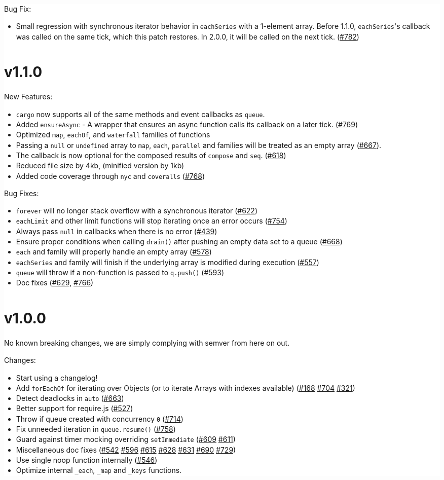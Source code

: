 Bug Fix:

- Small regression with synchronous iterator behavior in `eachSeries` with a 1-element array. Before 1.1.0, `eachSeries`'s callback was called on the same tick, which this patch restores. In 2.0.0, it will be called on the next tick. ([#782](https://github.com/caolan/async/issues/782))


# v1.1.0

New Features:

- `cargo` now supports all of the same methods and event callbacks as `queue`.
- Added `ensureAsync` - A wrapper that ensures an async function calls its callback on a later tick. ([#769](https://github.com/caolan/async/issues/769))
- Optimized `map`, `eachOf`, and `waterfall` families of functions
- Passing a `null` or `undefined` array to `map`, `each`, `parallel` and families will be treated as an empty array ([#667](https://github.com/caolan/async/issues/667)).
- The callback is now optional for the composed results of `compose` and `seq`. ([#618](https://github.com/caolan/async/issues/618))
- Reduced file size by 4kb, (minified version by 1kb)
- Added code coverage through `nyc` and `coveralls` ([#768](https://github.com/caolan/async/issues/768))

Bug Fixes:

- `forever` will no longer stack overflow with a synchronous iterator ([#622](https://github.com/caolan/async/issues/622))
- `eachLimit` and other limit functions will stop iterating once an error occurs ([#754](https://github.com/caolan/async/issues/754))
- Always pass `null` in callbacks when there is no error ([#439](https://github.com/caolan/async/issues/439))
- Ensure proper conditions when calling `drain()` after pushing an empty data set to a queue ([#668](https://github.com/caolan/async/issues/668))
- `each` and family will properly handle an empty array ([#578](https://github.com/caolan/async/issues/578))
- `eachSeries` and family will finish if the underlying array is modified during execution ([#557](https://github.com/caolan/async/issues/557))
- `queue` will throw if a non-function is passed to `q.push()` ([#593](https://github.com/caolan/async/issues/593))
- Doc fixes ([#629](https://github.com/caolan/async/issues/629), [#766](https://github.com/caolan/async/issues/766))


# v1.0.0

No known breaking changes, we are simply complying with semver from here on out.

Changes:

- Start using a changelog!
- Add `forEachOf` for iterating over Objects (or to iterate Arrays with indexes available) ([#168](https://github.com/caolan/async/issues/168) [#704](https://github.com/caolan/async/issues/704) [#321](https://github.com/caolan/async/issues/321))
- Detect deadlocks in `auto` ([#663](https://github.com/caolan/async/issues/663))
- Better support for require.js ([#527](https://github.com/caolan/async/issues/527))
- Throw if queue created with concurrency `0` ([#714](https://github.com/caolan/async/issues/714))
- Fix unneeded iteration in `queue.resume()` ([#758](https://github.com/caolan/async/issues/758))
- Guard against timer mocking overriding `setImmediate` ([#609](https://github.com/caolan/async/issues/609) [#611](https://github.com/caolan/async/issues/611))
- Miscellaneous doc fixes ([#542](https://github.com/caolan/async/issues/542) [#596](https://github.com/caolan/async/issues/596) [#615](https://github.com/caolan/async/issues/615) [#628](https://github.com/caolan/async/issues/628) [#631](https://github.com/caolan/async/issues/631) [#690](https://github.com/caolan/async/issues/690) [#729](https://github.com/caolan/async/issues/729))
- Use single noop function internally ([#546](https://github.com/caolan/async/issues/546))
- Optimize internal `_each`, `_map` and `_keys` functions.
